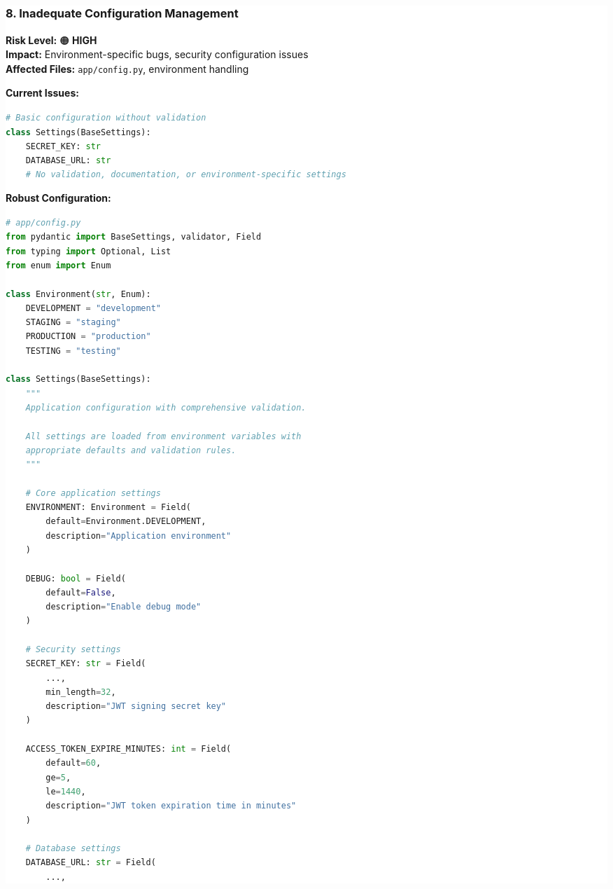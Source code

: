 ### 8. Inadequate Configuration Management

**Risk Level:** 🟠 **HIGH**  
**Impact:** Environment-specific bugs, security configuration issues  
**Affected Files:** `app/config.py`, environment handling

**Current Issues:**

```python
# Basic configuration without validation
class Settings(BaseSettings):
    SECRET_KEY: str
    DATABASE_URL: str
    # No validation, documentation, or environment-specific settings
```

**Robust Configuration:**

```python
# app/config.py
from pydantic import BaseSettings, validator, Field
from typing import Optional, List
from enum import Enum

class Environment(str, Enum):
    DEVELOPMENT = "development"
    STAGING = "staging"
    PRODUCTION = "production"
    TESTING = "testing"

class Settings(BaseSettings):
    """
    Application configuration with comprehensive validation.

    All settings are loaded from environment variables with
    appropriate defaults and validation rules.
    """

    # Core application settings
    ENVIRONMENT: Environment = Field(
        default=Environment.DEVELOPMENT,
        description="Application environment"
    )

    DEBUG: bool = Field(
        default=False,
        description="Enable debug mode"
    )

    # Security settings
    SECRET_KEY: str = Field(
        ...,
        min_length=32,
        description="JWT signing secret key"
    )

    ACCESS_TOKEN_EXPIRE_MINUTES: int = Field(
        default=60,
        ge=5,
        le=1440,
        description="JWT token expiration time in minutes"
    )

    # Database settings
    DATABASE_URL: str = Field(
        ...,
```